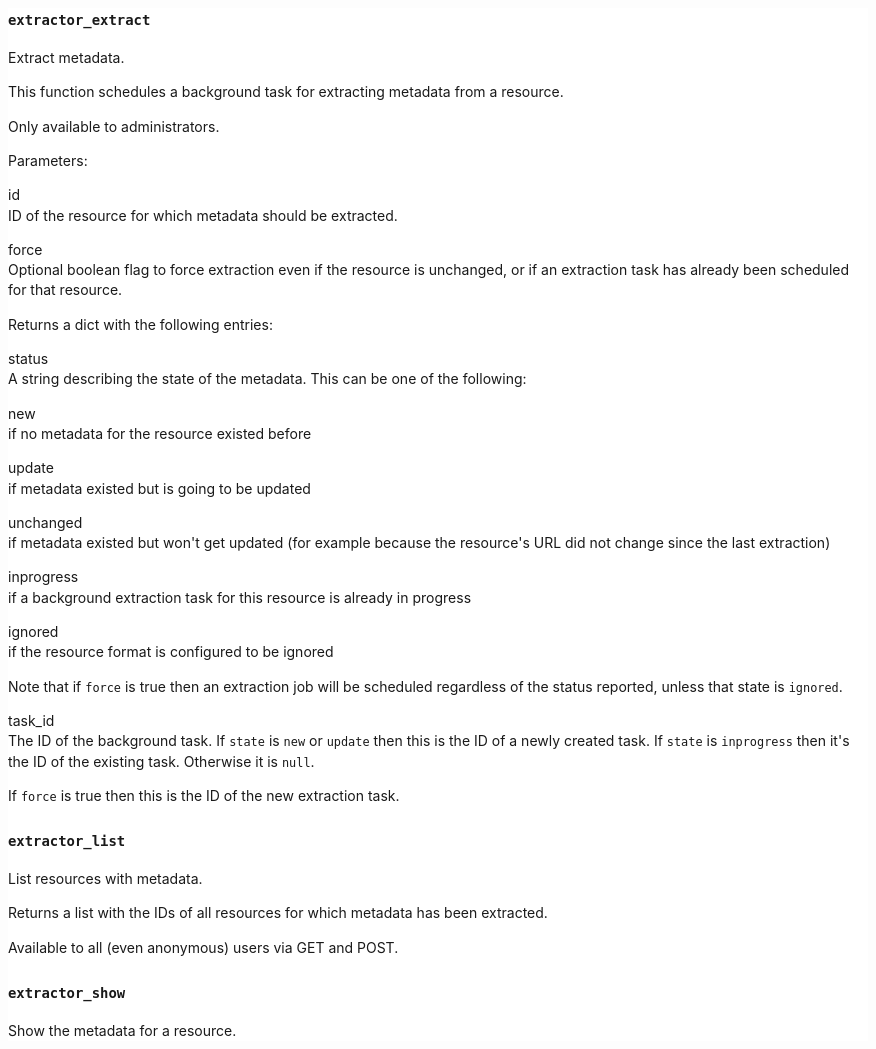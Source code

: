 ### `extractor_extract`

Extract metadata.

This function schedules a background task for extracting metadata from a resource.

Only available to administrators.

Parameters:

id  
ID of the resource for which metadata should be extracted.

force  
Optional boolean flag to force extraction even if the resource is unchanged, or if an extraction task has already been scheduled for that resource.

Returns a dict with the following entries:

status  
A string describing the state of the metadata. This can be one of the following:

new  
if no metadata for the resource existed before

update  
if metadata existed but is going to be updated

unchanged  
if metadata existed but won't get updated (for example because the resource's URL did not change since the last extraction)

inprogress  
if a background extraction task for this resource is already in progress

ignored  
if the resource format is configured to be ignored

Note that if `force` is true then an extraction job will be scheduled regardless of the status reported, unless that state is `ignored`.

task\_id  
The ID of the background task. If `state` is `new` or `update` then this is the ID of a newly created task. If `state` is `inprogress` then it's the ID of the existing task. Otherwise it is `null`.

If `force` is true then this is the ID of the new extraction task.

### `extractor_list`

List resources with metadata.

Returns a list with the IDs of all resources for which metadata has been extracted.

Available to all (even anonymous) users via GET and POST.

### `extractor_show`

Show the metadata for a resource.
